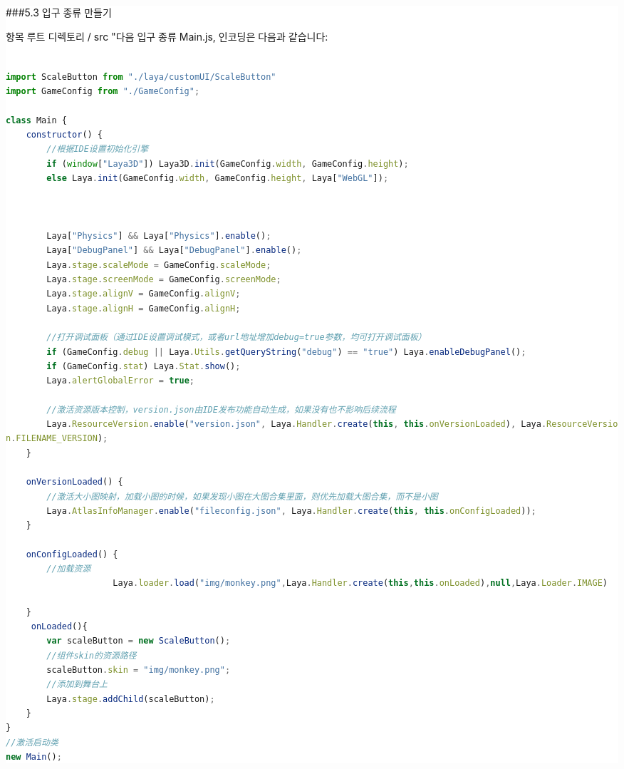 

###5.3 입구 종류 만들기

항목 루트 디렉토리 / src "다음 입구 종류 Main.js, 인코딩은 다음과 같습니다:


```javascript

import ScaleButton from "./laya/customUI/ScaleButton"
import GameConfig from "./GameConfig";

class Main {
	constructor() {
		//根据IDE设置初始化引擎		
		if (window["Laya3D"]) Laya3D.init(GameConfig.width, GameConfig.height);
		else Laya.init(GameConfig.width, GameConfig.height, Laya["WebGL"]);

	

		Laya["Physics"] && Laya["Physics"].enable();
		Laya["DebugPanel"] && Laya["DebugPanel"].enable();
		Laya.stage.scaleMode = GameConfig.scaleMode;
		Laya.stage.screenMode = GameConfig.screenMode;
		Laya.stage.alignV = GameConfig.alignV;
		Laya.stage.alignH = GameConfig.alignH;

		//打开调试面板（通过IDE设置调试模式，或者url地址增加debug=true参数，均可打开调试面板）
		if (GameConfig.debug || Laya.Utils.getQueryString("debug") == "true") Laya.enableDebugPanel();
		if (GameConfig.stat) Laya.Stat.show();
		Laya.alertGlobalError = true;

		//激活资源版本控制，version.json由IDE发布功能自动生成，如果没有也不影响后续流程
		Laya.ResourceVersion.enable("version.json", Laya.Handler.create(this, this.onVersionLoaded), Laya.ResourceVersion.FILENAME_VERSION);
	}

	onVersionLoaded() {
		//激活大小图映射，加载小图的时候，如果发现小图在大图合集里面，则优先加载大图合集，而不是小图
		Laya.AtlasInfoManager.enable("fileconfig.json", Laya.Handler.create(this, this.onConfigLoaded));
	}

	onConfigLoaded() {
		//加载资源
                     Laya.loader.load("img/monkey.png",Laya.Handler.create(this,this.onLoaded),null,Laya.Loader.IMAGE)

	}
	 onLoaded(){
		var scaleButton = new ScaleButton();
		//组件skin的资源路径
		scaleButton.skin = "img/monkey.png";
		//添加到舞台上
		Laya.stage.addChild(scaleButton);
	}
}
//激活启动类
new Main();

```

